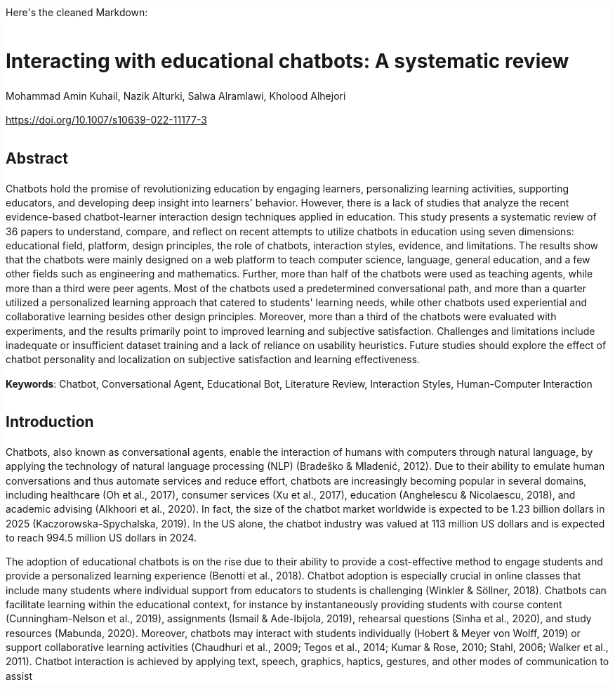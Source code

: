 Here's the cleaned Markdown:

# Interacting with educational chatbots: A systematic review

Mohammad Amin Kuhail, Nazik Alturki, Salwa Alramlawi, Kholood Alhejori

https://doi.org/10.1007/s10639-022-11177-3

## Abstract

Chatbots hold the promise of revolutionizing education by engaging learners, personalizing learning activities, supporting educators, and developing deep insight into learners' behavior. However, there is a lack of studies that analyze the recent evidence-based chatbot-learner interaction design techniques applied in education. This study presents a systematic review of 36 papers to understand, compare, and reflect on recent attempts to utilize chatbots in education using seven dimensions: educational field, platform, design principles, the role of chatbots, interaction styles, evidence, and limitations. The results show that the chatbots were mainly designed on a web platform to teach computer science, language, general education, and a few other fields such as engineering and mathematics. Further, more than half of the chatbots were used as teaching agents, while more than a third were peer agents. Most of the chatbots used a predetermined conversational path, and more than a quarter utilized a personalized learning approach that catered to students' learning needs, while other chatbots used experiential and collaborative learning besides other design principles. Moreover, more than a third of the chatbots were evaluated with experiments, and the results primarily point to improved learning and subjective satisfaction. Challenges and limitations include inadequate or insufficient dataset training and a lack of reliance on usability heuristics. Future studies should explore the effect of chatbot personality and localization on subjective satisfaction and learning effectiveness.

**Keywords**: Chatbot, Conversational Agent, Educational Bot, Literature Review, Interaction Styles, Human-Computer Interaction

## Introduction

Chatbots, also known as conversational agents, enable the interaction of humans with computers through natural language, by applying the technology of natural language processing (NLP) (Bradeško & Mladenić, 2012). Due to their ability to emulate human conversations and thus automate services and reduce effort, chatbots are increasingly becoming popular in several domains, including healthcare (Oh et al., 2017), consumer services (Xu et al., 2017), education (Anghelescu & Nicolaescu, 2018), and academic advising (Alkhoori et al., 2020). In fact, the size of the chatbot market worldwide is expected to be 1.23 billion dollars in 2025 (Kaczorowska-Spychalska, 2019). In the US alone, the chatbot industry was valued at 113 million US dollars and is expected to reach 994.5 million US dollars in 2024.

The adoption of educational chatbots is on the rise due to their ability to provide a cost-effective method to engage students and provide a personalized learning experience (Benotti et al., 2018). Chatbot adoption is especially crucial in online classes that include many students where individual support from educators to students is challenging (Winkler & Söllner, 2018). Chatbots can facilitate learning within the educational context, for instance by instantaneously providing students with course content (Cunningham-Nelson et al., 2019), assignments (Ismail & Ade-Ibijola, 2019), rehearsal questions (Sinha et al., 2020), and study resources (Mabunda, 2020). Moreover, chatbots may interact with students individually (Hobert & Meyer von Wolff, 2019) or support collaborative learning activities (Chaudhuri et al., 2009; Tegos et al., 2014; Kumar & Rose, 2010; Stahl, 2006; Walker et al., 2011). Chatbot interaction is achieved by applying text, speech, graphics, haptics, gestures, and other modes of communication to assist

